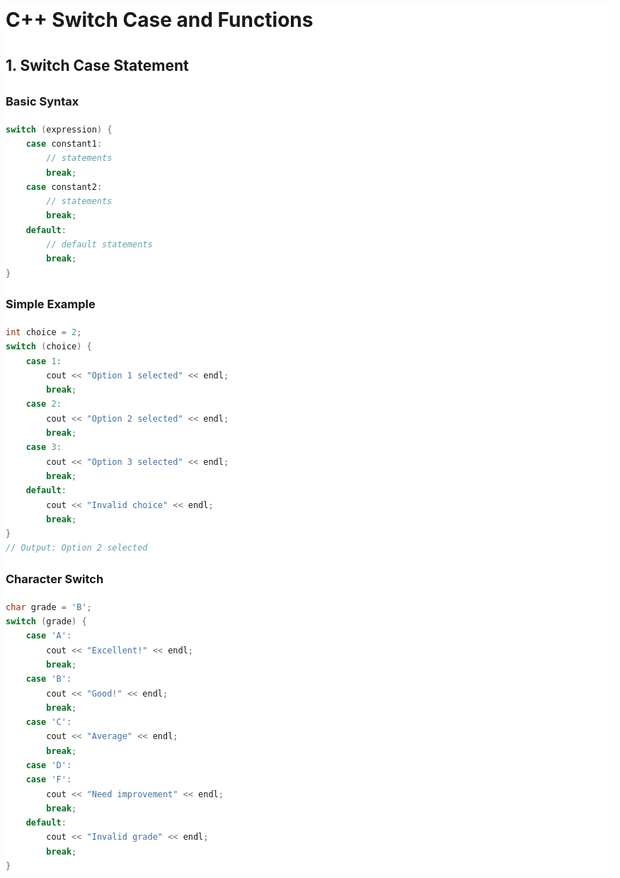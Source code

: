 # C++ Switch Case and Functions

## 1. Switch Case Statement

### Basic Syntax
```cpp
switch (expression) {
    case constant1:
        // statements
        break;
    case constant2:
        // statements
        break;
    default:
        // default statements
        break;
}
```

### Simple Example
```cpp
int choice = 2;
switch (choice) {
    case 1:
        cout << "Option 1 selected" << endl;
        break;
    case 2:
        cout << "Option 2 selected" << endl;
        break;
    case 3:
        cout << "Option 3 selected" << endl;
        break;
    default:
        cout << "Invalid choice" << endl;
        break;
}
// Output: Option 2 selected
```

### Character Switch
```cpp
char grade = 'B';
switch (grade) {
    case 'A':
        cout << "Excellent!" << endl;
        break;
    case 'B':
        cout << "Good!" << endl;
        break;
    case 'C':
        cout << "Average" << endl;
        break;
    case 'D':
    case 'F':
        cout << "Need improvement" << endl;
        break;
    default:
        cout << "Invalid grade" << endl;
        break;
}
```
